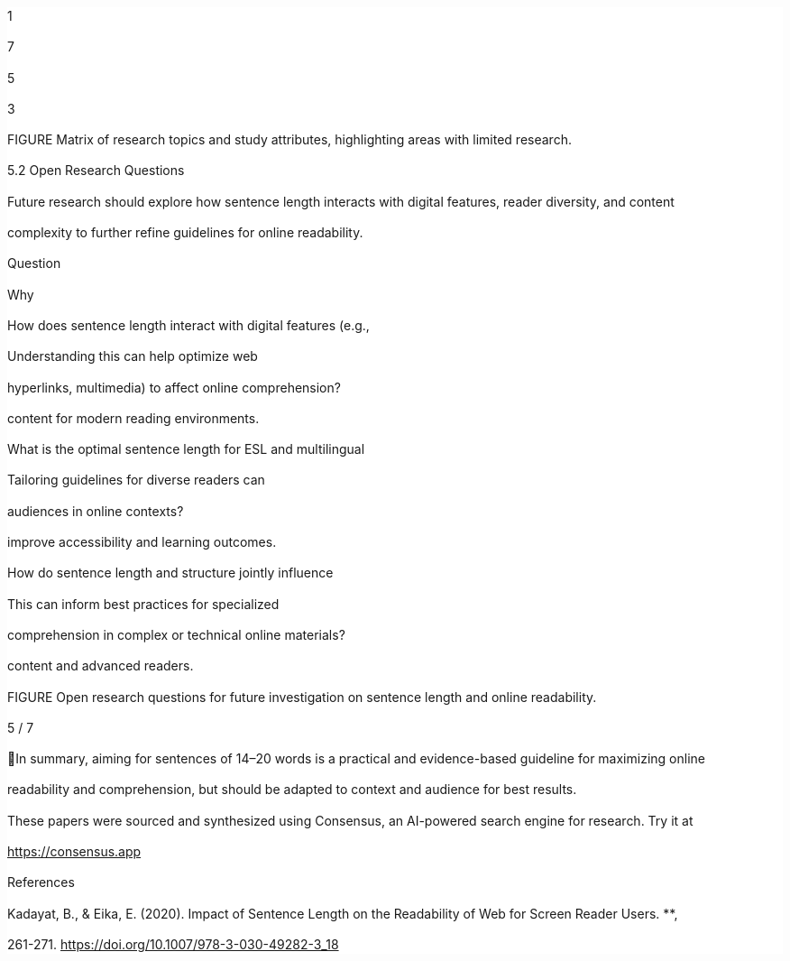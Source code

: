 1

7

5

3

FIGURE  Matrix of research topics and study attributes, highlighting areas with limited research.

5.2 Open Research Questions

Future research should explore how sentence length interacts with digital features, reader diversity, and content

complexity to further refine guidelines for online readability.

Question

Why

How does sentence length interact with digital features (e.g.,

Understanding this can help optimize web

hyperlinks, multimedia) to affect online comprehension?

content for modern reading environments.

What is the optimal sentence length for ESL and multilingual

Tailoring guidelines for diverse readers can

audiences in online contexts?

improve accessibility and learning outcomes.

How do sentence length and structure jointly influence

This can inform best practices for specialized

comprehension in complex or technical online materials?

content and advanced readers.

FIGURE  Open research questions for future investigation on sentence length and online readability.

5 / 7

In summary, aiming for sentences of 14–20 words is a practical and evidence-based guideline for maximizing online

readability and comprehension, but should be adapted to context and audience for best results.

These papers were sourced and synthesized using Consensus, an AI-powered search engine for research. Try it at

https://consensus.app

References

Kadayat, B., & Eika, E. (2020). Impact of Sentence Length on the Readability of Web for Screen Reader Users. **,

261-271. https://doi.org/10.1007/978-3-030-49282-3_18
